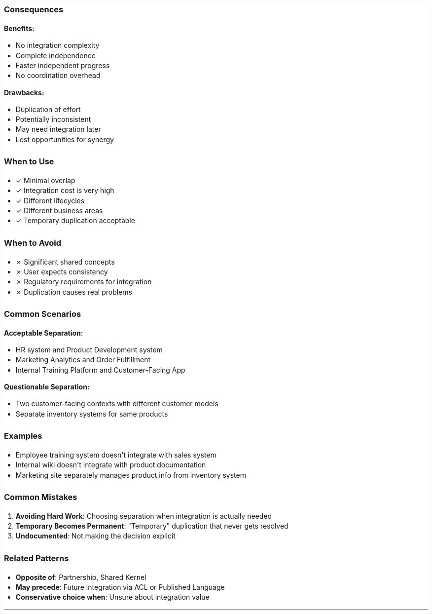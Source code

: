 ### Consequences

**Benefits:**
- No integration complexity
- Complete independence
- Faster independent progress
- No coordination overhead

**Drawbacks:**
- Duplication of effort
- Potentially inconsistent
- May need integration later
- Lost opportunities for synergy

### When to Use
- ✓ Minimal overlap
- ✓ Integration cost is very high
- ✓ Different lifecycles
- ✓ Different business areas
- ✓ Temporary duplication acceptable

### When to Avoid
- ✗ Significant shared concepts
- ✗ User expects consistency
- ✗ Regulatory requirements for integration
- ✗ Duplication causes real problems

### Common Scenarios

**Acceptable Separation:**
- HR system and Product Development system
- Marketing Analytics and Order Fulfillment
- Internal Training Platform and Customer-Facing App

**Questionable Separation:**
- Two customer-facing contexts with different customer models
- Separate inventory systems for same products

### Examples
- Employee training system doesn't integrate with sales system
- Internal wiki doesn't integrate with product documentation
- Marketing site separately manages product info from inventory system

### Common Mistakes
1. **Avoiding Hard Work**: Choosing separation when integration is actually needed
2. **Temporary Becomes Permanent**: "Temporary" duplication that never gets resolved
3. **Undocumented**: Not making the decision explicit

### Related Patterns
- **Opposite of**: Partnership, Shared Kernel
- **May precede**: Future integration via ACL or Published Language
- **Conservative choice when**: Unsure about integration value

---